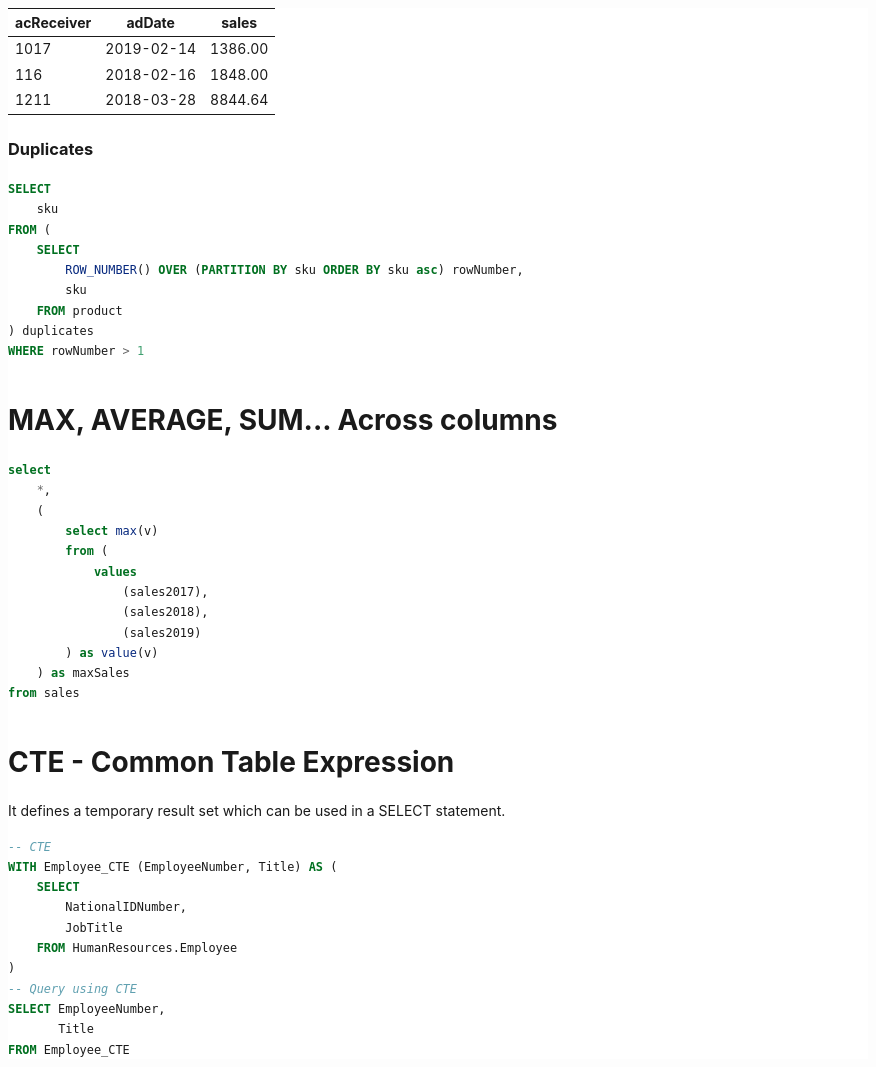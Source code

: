 | acReceiver | adDate     | sales   |
| ---------- | ---------- | ------- |
| 1017       | 2019-02-14 | 1386.00 |
| 116        | 2018-02-16 | 1848.00 |
| 1211       | 2018-03-28 | 8844.64 |

### Duplicates

```sql
SELECT
    sku
FROM (
    SELECT
        ROW_NUMBER() OVER (PARTITION BY sku ORDER BY sku asc) rowNumber,
        sku
    FROM product
) duplicates
WHERE rowNumber > 1
```

# MAX, AVERAGE, SUM... Across columns

```sql
select
    *,
    (
        select max(v)
        from (
            values
                (sales2017),
                (sales2018),
                (sales2019)
        ) as value(v)
    ) as maxSales
from sales
```

# CTE - Common Table Expression

It defines a temporary result set which can be used in a SELECT statement.

```sql
-- CTE
WITH Employee_CTE (EmployeeNumber, Title) AS (
    SELECT
        NationalIDNumber,
        JobTitle
    FROM HumanResources.Employee
)
-- Query using CTE
SELECT EmployeeNumber,
       Title
FROM Employee_CTE
```
